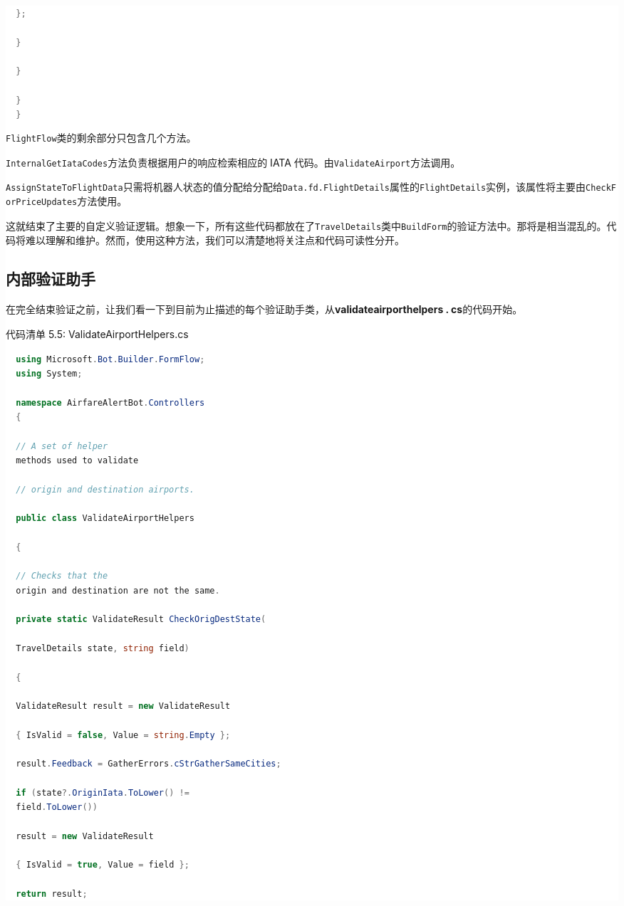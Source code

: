 ```cs
  };

  }

  }

  }
  }

```

`FlightFlow`类的剩余部分只包含几个方法。

`InternalGetIataCodes`方法负责根据用户的响应检索相应的 IATA 代码。由`ValidateAirport`方法调用。

`AssignStateToFlightData`只需将机器人状态的值分配给分配给`Data.fd.FlightDetails`属性的`FlightDetails`实例，该属性将主要由`CheckForPriceUpdates`方法使用。

这就结束了主要的自定义验证逻辑。想象一下，所有这些代码都放在了`TravelDetails`类中`BuildForm`的验证方法中。那将是相当混乱的。代码将难以理解和维护。然而，使用这种方法，我们可以清楚地将关注点和代码可读性分开。

## 内部验证助手

在完全结束验证之前，让我们看一下到目前为止描述的每个验证助手类，从**validateairporthelpers . cs**的代码开始。

代码清单 5.5: ValidateAirportHelpers.cs

```cs
  using Microsoft.Bot.Builder.FormFlow;
  using System;

  namespace AirfareAlertBot.Controllers
  {

  // A set of helper
  methods used to validate 

  // origin and destination airports.

  public class ValidateAirportHelpers

  {

  // Checks that the
  origin and destination are not the same.

  private static ValidateResult CheckOrigDestState(

  TravelDetails state, string field)

  {

  ValidateResult result = new ValidateResult 

  { IsValid = false, Value = string.Empty };

  result.Feedback = GatherErrors.cStrGatherSameCities;

  if (state?.OriginIata.ToLower() !=
  field.ToLower())

  result = new ValidateResult 

  { IsValid = true, Value = field };

  return result;
```